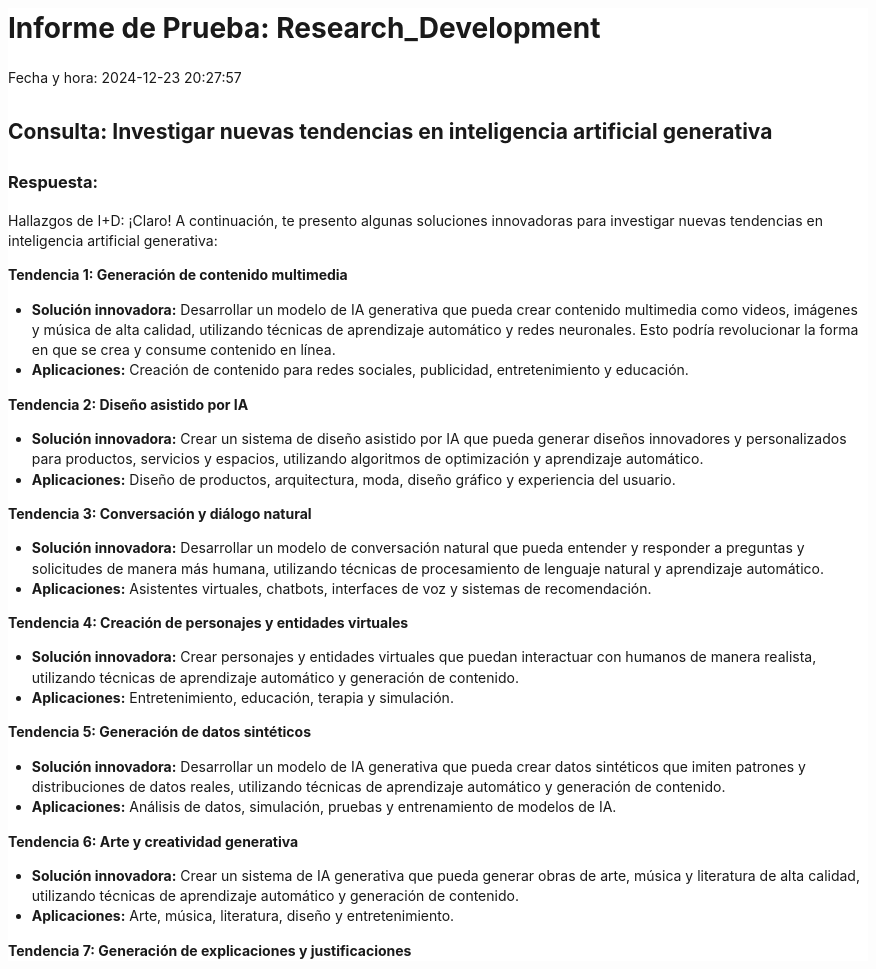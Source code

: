 # Informe de Prueba: Research_Development

Fecha y hora: 2024-12-23 20:27:57

## Consulta: Investigar nuevas tendencias en inteligencia artificial generativa

### Respuesta:
Hallazgos de I+D: ¡Claro! A continuación, te presento algunas soluciones innovadoras para investigar nuevas tendencias en inteligencia artificial generativa:

**Tendencia 1: Generación de contenido multimedia**

* **Solución innovadora:** Desarrollar un modelo de IA generativa que pueda crear contenido multimedia como videos, imágenes y música de alta calidad, utilizando técnicas de aprendizaje automático y redes neuronales. Esto podría revolucionar la forma en que se crea y consume contenido en línea.
* **Aplicaciones:** Creación de contenido para redes sociales, publicidad, entretenimiento y educación.

**Tendencia 2: Diseño asistido por IA**

* **Solución innovadora:** Crear un sistema de diseño asistido por IA que pueda generar diseños innovadores y personalizados para productos, servicios y espacios, utilizando algoritmos de optimización y aprendizaje automático.
* **Aplicaciones:** Diseño de productos, arquitectura, moda, diseño gráfico y experiencia del usuario.

**Tendencia 3: Conversación y diálogo natural**

* **Solución innovadora:** Desarrollar un modelo de conversación natural que pueda entender y responder a preguntas y solicitudes de manera más humana, utilizando técnicas de procesamiento de lenguaje natural y aprendizaje automático.
* **Aplicaciones:** Asistentes virtuales, chatbots, interfaces de voz y sistemas de recomendación.

**Tendencia 4: Creación de personajes y entidades virtuales**

* **Solución innovadora:** Crear personajes y entidades virtuales que puedan interactuar con humanos de manera realista, utilizando técnicas de aprendizaje automático y generación de contenido.
* **Aplicaciones:** Entretenimiento, educación, terapia y simulación.

**Tendencia 5: Generación de datos sintéticos**

* **Solución innovadora:** Desarrollar un modelo de IA generativa que pueda crear datos sintéticos que imiten patrones y distribuciones de datos reales, utilizando técnicas de aprendizaje automático y generación de contenido.
* **Aplicaciones:** Análisis de datos, simulación, pruebas y entrenamiento de modelos de IA.

**Tendencia 6: Arte y creatividad generativa**

* **Solución innovadora:** Crear un sistema de IA generativa que pueda generar obras de arte, música y literatura de alta calidad, utilizando técnicas de aprendizaje automático y generación de contenido.
* **Aplicaciones:** Arte, música, literatura, diseño y entretenimiento.

**Tendencia 7: Generación de explicaciones y justificaciones**
